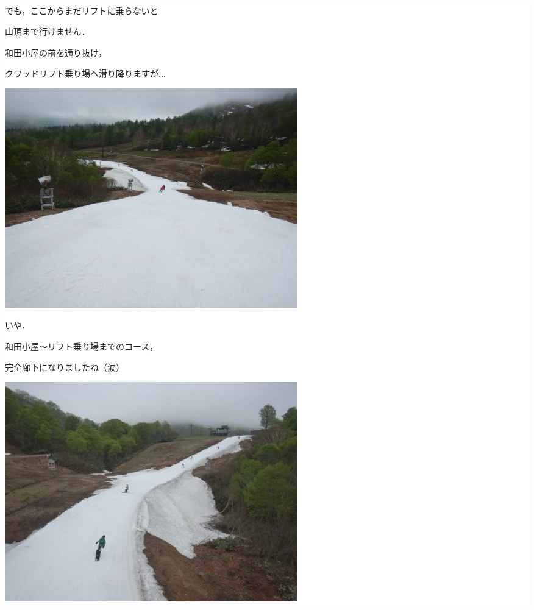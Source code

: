 


でも，ここからまだリフトに乗らないと


山頂まで行けません．


和田小屋の前を通り抜け，


クワッドリフト乗り場へ滑り降りますが…




![4062292fd6536b493bd7be447cf061ce.jpg](images/4062292fd6536b493bd7be447cf061ce.jpg)




いや．


和田小屋～リフト乗り場までのコース，


完全廊下になりましたね（涙）




![fffb6d6b32abfed2affa46320fd6c968.jpg](images/fffb6d6b32abfed2affa46320fd6c968.jpg)
